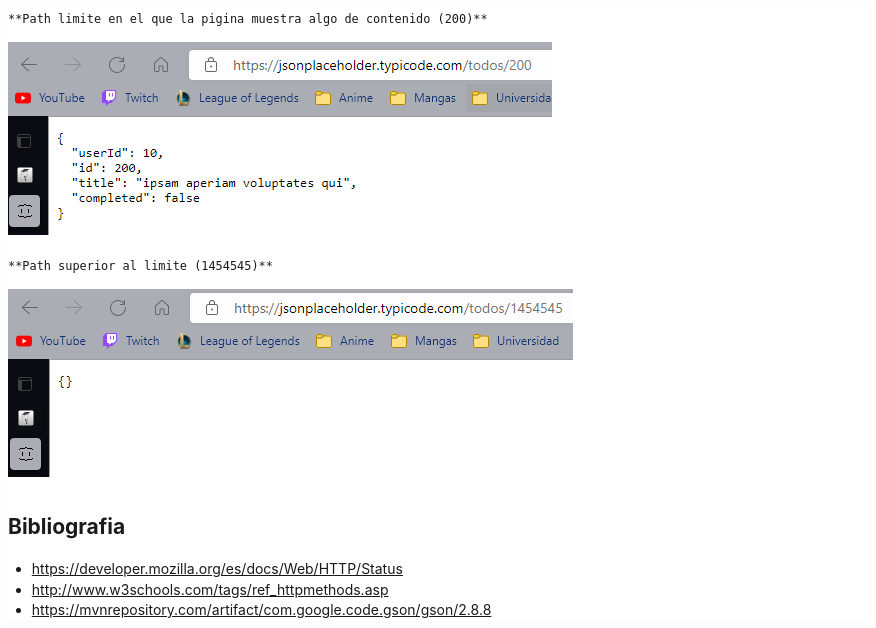 	**Path limite en el que la pigina muestra algo de contenido (200)**

![](https://github.com/Pokecris200/Lab5CVDS/blob/master/Recursos/Consulta%20con%20path%20limite.png)

	**Path superior al limite (1454545)**

![](https://github.com/Pokecris200/Lab5CVDS/blob/master/Recursos/Consulta%20con%20path%201454545.png)



## Bibliografia

+ <https://developer.mozilla.org/es/docs/Web/HTTP/Status>
+ <http://www.w3schools.com/tags/ref_httpmethods.asp>
+ <https://mvnrepository.com/artifact/com.google.code.gson/gson/2.8.8>